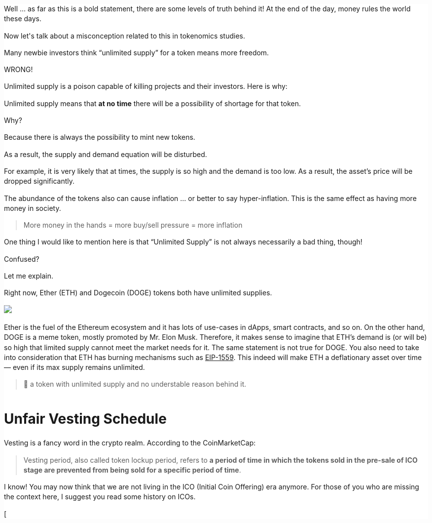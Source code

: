 Well … as far as this is a bold statement, there are some levels of truth behind it! At the end of the day, money rules the world these days.

Now let's talk about a misconception related to this in tokenomics studies.

Many newbie investors think “unlimited supply” for a token means more freedom.

WRONG!

Unlimited supply is a poison capable of killing projects and their investors. Here is why:

Unlimited supply means that **at no time** there will be a possibility of shortage for that token.

Why?

Because there is always the possibility to mint new tokens.

As a result, the supply and demand equation will be disturbed.

For example, it is very likely that at times, the supply is so high and the demand is too low. As a result, the asset’s price will be dropped significantly.

The abundance of the tokens also can cause inflation … or better to say hyper-inflation. This is the same effect as having more money in society.

> More money in the hands = more buy/sell pressure = more inflation

One thing I would like to mention here is that “Unlimited Supply” is not always necessarily a bad thing, though!

Confused?

Let me explain.

Right now, Ether (ETH) and Dogecoin (DOGE) tokens both have unlimited supplies.

![](https://miro.medium.com/max/1400/1*COpuUk4G__CFktL5vOiEgg.png)

Ether is the fuel of the Ethereum ecosystem and it has lots of use-cases in dApps, smart contracts, and so on. On the other hand, DOGE is a meme token, mostly promoted by Mr. Elon Musk. Therefore, it makes sense to imagine that ETH’s demand is (or will be) so high that limited supply cannot meet the market needs for it. The same statement is not true for DOGE. You also need to take into consideration that ETH has burning mechanisms such as [EIP-1559](https://notes.ethereum.org/@vbuterin/eip-1559-faq). This indeed will make ETH a deflationary asset over time — even if its max supply remains unlimited.

> 🚩 a token with unlimited supply and no understable reason behind it.

# Unfair Vesting Schedule

Vesting is a fancy word in the crypto realm. According to the CoinMarketCap:

> Vesting period, also called token lockup period, refers to **a period of time in which the tokens sold in the pre-sale of ICO stage are prevented from being sold for a specific period of time**.

I know! You may now think that we are not living in the ICO (Initial Coin Offering) era anymore. For those of you who are missing the context here, I suggest you read some history on ICOs.

[
